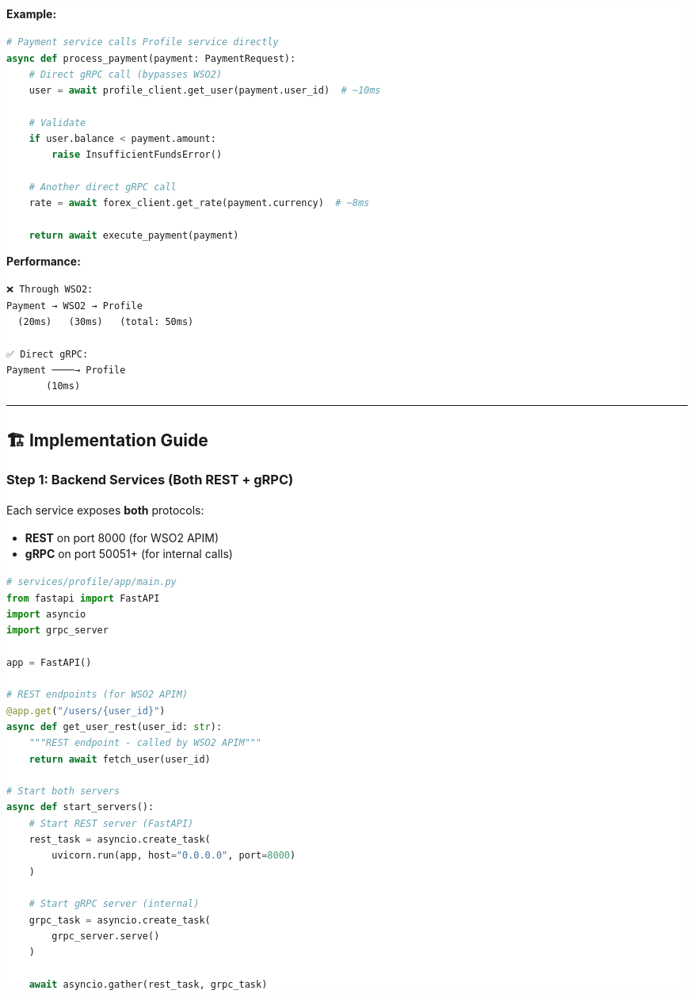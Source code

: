 **Example:**
```python
# Payment service calls Profile service directly
async def process_payment(payment: PaymentRequest):
    # Direct gRPC call (bypasses WSO2)
    user = await profile_client.get_user(payment.user_id)  # ~10ms
    
    # Validate
    if user.balance < payment.amount:
        raise InsufficientFundsError()
    
    # Another direct gRPC call
    rate = await forex_client.get_rate(payment.currency)  # ~8ms
    
    return await execute_payment(payment)
```

**Performance:**
```
❌ Through WSO2:
Payment → WSO2 → Profile
  (20ms)   (30ms)   (total: 50ms)

✅ Direct gRPC:
Payment ────→ Profile
       (10ms)
```

---

## 🏗️ Implementation Guide

### Step 1: Backend Services (Both REST + gRPC)

Each service exposes **both** protocols:
- **REST** on port 8000 (for WSO2 APIM)
- **gRPC** on port 50051+ (for internal calls)

```python
# services/profile/app/main.py
from fastapi import FastAPI
import asyncio
import grpc_server

app = FastAPI()

# REST endpoints (for WSO2 APIM)
@app.get("/users/{user_id}")
async def get_user_rest(user_id: str):
    """REST endpoint - called by WSO2 APIM"""
    return await fetch_user(user_id)

# Start both servers
async def start_servers():
    # Start REST server (FastAPI)
    rest_task = asyncio.create_task(
        uvicorn.run(app, host="0.0.0.0", port=8000)
    )
    
    # Start gRPC server (internal)
    grpc_task = asyncio.create_task(
        grpc_server.serve()
    )
    
    await asyncio.gather(rest_task, grpc_task)
```